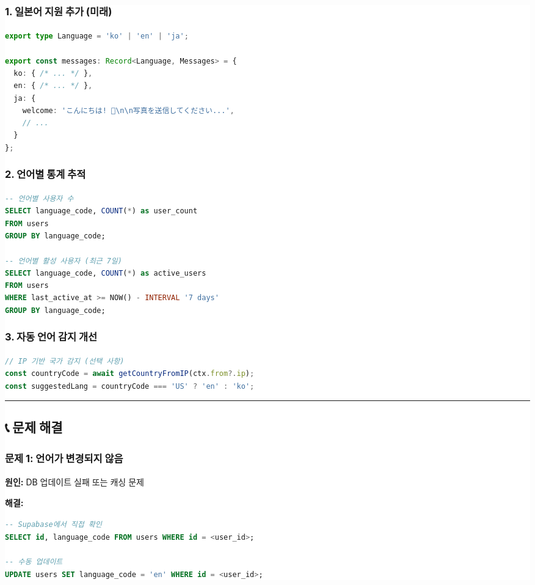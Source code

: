 ### 1. 일본어 지원 추가 (미래)

```typescript
export type Language = 'ko' | 'en' | 'ja';

export const messages: Record<Language, Messages> = {
  ko: { /* ... */ },
  en: { /* ... */ },
  ja: {
    welcome: 'こんにちは! 🎨\n\n写真を送信してください...',
    // ...
  }
};
```

### 2. 언어별 통계 추적

```sql
-- 언어별 사용자 수
SELECT language_code, COUNT(*) as user_count
FROM users
GROUP BY language_code;

-- 언어별 활성 사용자 (최근 7일)
SELECT language_code, COUNT(*) as active_users
FROM users
WHERE last_active_at >= NOW() - INTERVAL '7 days'
GROUP BY language_code;
```

### 3. 자동 언어 감지 개선

```typescript
// IP 기반 국가 감지 (선택 사항)
const countryCode = await getCountryFromIP(ctx.from?.ip);
const suggestedLang = countryCode === 'US' ? 'en' : 'ko';
```

---

## 📞 문제 해결

### 문제 1: 언어가 변경되지 않음

**원인:** DB 업데이트 실패 또는 캐싱 문제

**해결:**
```sql
-- Supabase에서 직접 확인
SELECT id, language_code FROM users WHERE id = <user_id>;

-- 수동 업데이트
UPDATE users SET language_code = 'en' WHERE id = <user_id>;
```
